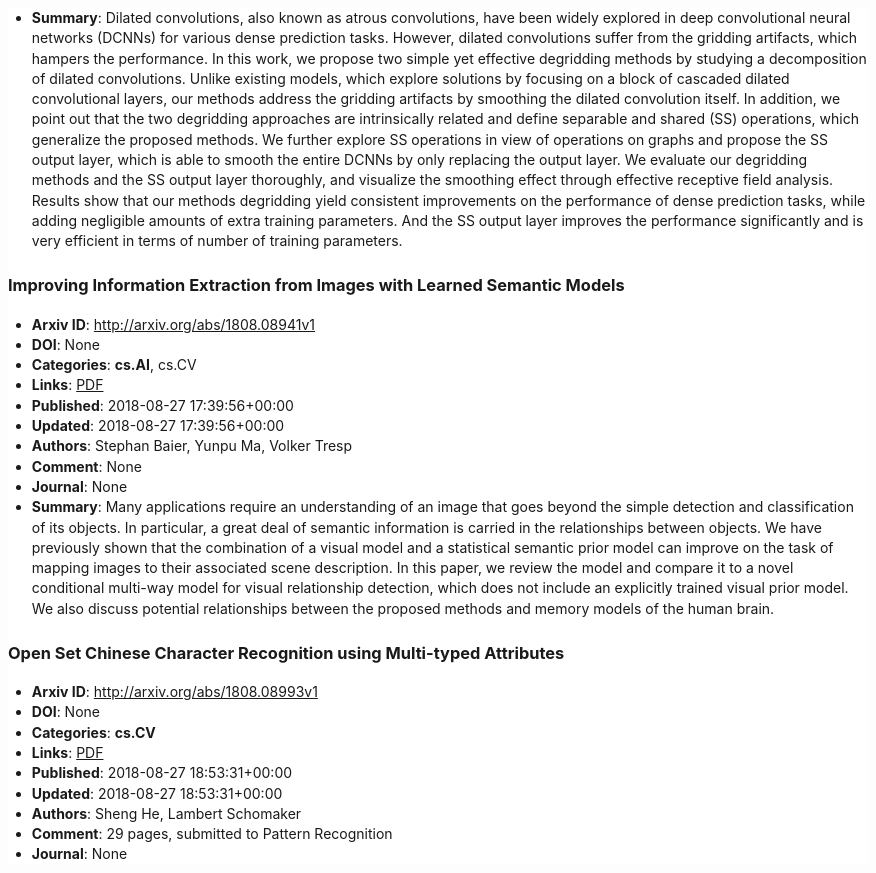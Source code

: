 - **Summary**: Dilated convolutions, also known as atrous convolutions, have been widely explored in deep convolutional neural networks (DCNNs) for various dense prediction tasks. However, dilated convolutions suffer from the gridding artifacts, which hampers the performance. In this work, we propose two simple yet effective degridding methods by studying a decomposition of dilated convolutions. Unlike existing models, which explore solutions by focusing on a block of cascaded dilated convolutional layers, our methods address the gridding artifacts by smoothing the dilated convolution itself. In addition, we point out that the two degridding approaches are intrinsically related and define separable and shared (SS) operations, which generalize the proposed methods. We further explore SS operations in view of operations on graphs and propose the SS output layer, which is able to smooth the entire DCNNs by only replacing the output layer. We evaluate our degridding methods and the SS output layer thoroughly, and visualize the smoothing effect through effective receptive field analysis. Results show that our methods degridding yield consistent improvements on the performance of dense prediction tasks, while adding negligible amounts of extra training parameters. And the SS output layer improves the performance significantly and is very efficient in terms of number of training parameters.



### Improving Information Extraction from Images with Learned Semantic Models
- **Arxiv ID**: http://arxiv.org/abs/1808.08941v1
- **DOI**: None
- **Categories**: **cs.AI**, cs.CV
- **Links**: [PDF](http://arxiv.org/pdf/1808.08941v1)
- **Published**: 2018-08-27 17:39:56+00:00
- **Updated**: 2018-08-27 17:39:56+00:00
- **Authors**: Stephan Baier, Yunpu Ma, Volker Tresp
- **Comment**: None
- **Journal**: None
- **Summary**: Many applications require an understanding of an image that goes beyond the simple detection and classification of its objects. In particular, a great deal of semantic information is carried in the relationships between objects. We have previously shown that the combination of a visual model and a statistical semantic prior model can improve on the task of mapping images to their associated scene description. In this paper, we review the model and compare it to a novel conditional multi-way model for visual relationship detection, which does not include an explicitly trained visual prior model. We also discuss potential relationships between the proposed methods and memory models of the human brain.



### Open Set Chinese Character Recognition using Multi-typed Attributes
- **Arxiv ID**: http://arxiv.org/abs/1808.08993v1
- **DOI**: None
- **Categories**: **cs.CV**
- **Links**: [PDF](http://arxiv.org/pdf/1808.08993v1)
- **Published**: 2018-08-27 18:53:31+00:00
- **Updated**: 2018-08-27 18:53:31+00:00
- **Authors**: Sheng He, Lambert Schomaker
- **Comment**: 29 pages, submitted to Pattern Recognition
- **Journal**: None